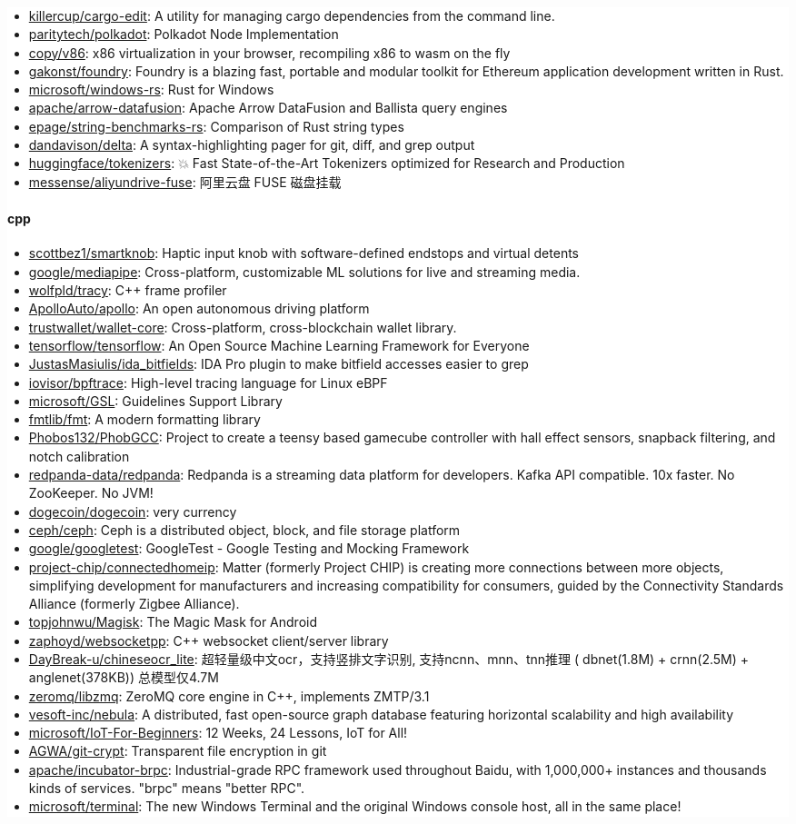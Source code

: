 * [killercup/cargo-edit](https://github.com/killercup/cargo-edit): A utility for managing cargo dependencies from the command line.
* [paritytech/polkadot](https://github.com/paritytech/polkadot): Polkadot Node Implementation
* [copy/v86](https://github.com/copy/v86): x86 virtualization in your browser, recompiling x86 to wasm on the fly
* [gakonst/foundry](https://github.com/gakonst/foundry): Foundry is a blazing fast, portable and modular toolkit for Ethereum application development written in Rust.
* [microsoft/windows-rs](https://github.com/microsoft/windows-rs): Rust for Windows
* [apache/arrow-datafusion](https://github.com/apache/arrow-datafusion): Apache Arrow DataFusion and Ballista query engines
* [epage/string-benchmarks-rs](https://github.com/epage/string-benchmarks-rs): Comparison of Rust string types
* [dandavison/delta](https://github.com/dandavison/delta): A syntax-highlighting pager for git, diff, and grep output
* [huggingface/tokenizers](https://github.com/huggingface/tokenizers): 💥 Fast State-of-the-Art Tokenizers optimized for Research and Production
* [messense/aliyundrive-fuse](https://github.com/messense/aliyundrive-fuse): 阿里云盘 FUSE 磁盘挂载

#### cpp
* [scottbez1/smartknob](https://github.com/scottbez1/smartknob): Haptic input knob with software-defined endstops and virtual detents
* [google/mediapipe](https://github.com/google/mediapipe): Cross-platform, customizable ML solutions for live and streaming media.
* [wolfpld/tracy](https://github.com/wolfpld/tracy): C++ frame profiler
* [ApolloAuto/apollo](https://github.com/ApolloAuto/apollo): An open autonomous driving platform
* [trustwallet/wallet-core](https://github.com/trustwallet/wallet-core): Cross-platform, cross-blockchain wallet library.
* [tensorflow/tensorflow](https://github.com/tensorflow/tensorflow): An Open Source Machine Learning Framework for Everyone
* [JustasMasiulis/ida_bitfields](https://github.com/JustasMasiulis/ida_bitfields): IDA Pro plugin to make bitfield accesses easier to grep
* [iovisor/bpftrace](https://github.com/iovisor/bpftrace): High-level tracing language for Linux eBPF
* [microsoft/GSL](https://github.com/microsoft/GSL): Guidelines Support Library
* [fmtlib/fmt](https://github.com/fmtlib/fmt): A modern formatting library
* [Phobos132/PhobGCC](https://github.com/Phobos132/PhobGCC): Project to create a teensy based gamecube controller with hall effect sensors, snapback filtering, and notch calibration
* [redpanda-data/redpanda](https://github.com/redpanda-data/redpanda): Redpanda is a streaming data platform for developers. Kafka API compatible. 10x faster. No ZooKeeper. No JVM!
* [dogecoin/dogecoin](https://github.com/dogecoin/dogecoin): very currency
* [ceph/ceph](https://github.com/ceph/ceph): Ceph is a distributed object, block, and file storage platform
* [google/googletest](https://github.com/google/googletest): GoogleTest - Google Testing and Mocking Framework
* [project-chip/connectedhomeip](https://github.com/project-chip/connectedhomeip): Matter (formerly Project CHIP) is creating more connections between more objects, simplifying development for manufacturers and increasing compatibility for consumers, guided by the Connectivity Standards Alliance (formerly Zigbee Alliance).
* [topjohnwu/Magisk](https://github.com/topjohnwu/Magisk): The Magic Mask for Android
* [zaphoyd/websocketpp](https://github.com/zaphoyd/websocketpp): C++ websocket client/server library
* [DayBreak-u/chineseocr_lite](https://github.com/DayBreak-u/chineseocr_lite): 超轻量级中文ocr，支持竖排文字识别, 支持ncnn、mnn、tnn推理 ( dbnet(1.8M) + crnn(2.5M) + anglenet(378KB)) 总模型仅4.7M
* [zeromq/libzmq](https://github.com/zeromq/libzmq): ZeroMQ core engine in C++, implements ZMTP/3.1
* [vesoft-inc/nebula](https://github.com/vesoft-inc/nebula): A distributed, fast open-source graph database featuring horizontal scalability and high availability
* [microsoft/IoT-For-Beginners](https://github.com/microsoft/IoT-For-Beginners): 12 Weeks, 24 Lessons, IoT for All!
* [AGWA/git-crypt](https://github.com/AGWA/git-crypt): Transparent file encryption in git
* [apache/incubator-brpc](https://github.com/apache/incubator-brpc): Industrial-grade RPC framework used throughout Baidu, with 1,000,000+ instances and thousands kinds of services. "brpc" means "better RPC".
* [microsoft/terminal](https://github.com/microsoft/terminal): The new Windows Terminal and the original Windows console host, all in the same place!